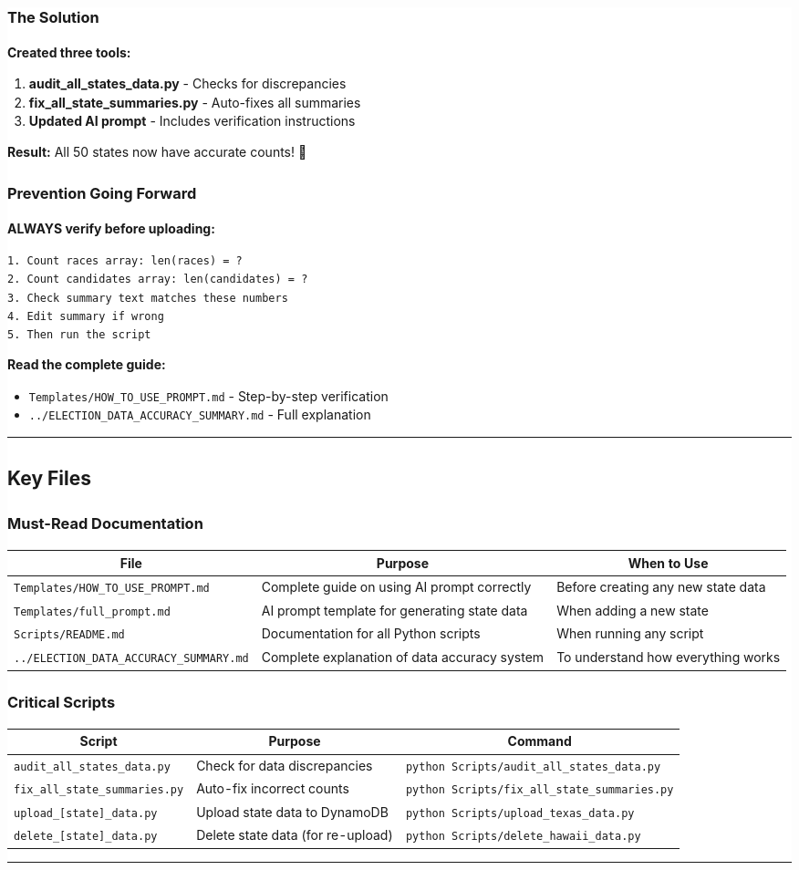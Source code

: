 ### The Solution

**Created three tools:**

1. **audit_all_states_data.py** - Checks for discrepancies
2. **fix_all_state_summaries.py** - Auto-fixes all summaries
3. **Updated AI prompt** - Includes verification instructions

**Result:** All 50 states now have accurate counts! 🎉

### Prevention Going Forward

**ALWAYS verify before uploading:**

```
1. Count races array: len(races) = ?
2. Count candidates array: len(candidates) = ?
3. Check summary text matches these numbers
4. Edit summary if wrong
5. Then run the script
```

**Read the complete guide:**
- `Templates/HOW_TO_USE_PROMPT.md` - Step-by-step verification
- `../ELECTION_DATA_ACCURACY_SUMMARY.md` - Full explanation

---

## Key Files

### Must-Read Documentation

| File | Purpose | When to Use |
|------|---------|-------------|
| `Templates/HOW_TO_USE_PROMPT.md` | Complete guide on using AI prompt correctly | Before creating any new state data |
| `Templates/full_prompt.md` | AI prompt template for generating state data | When adding a new state |
| `Scripts/README.md` | Documentation for all Python scripts | When running any script |
| `../ELECTION_DATA_ACCURACY_SUMMARY.md` | Complete explanation of data accuracy system | To understand how everything works |

### Critical Scripts

| Script | Purpose | Command |
|--------|---------|---------|
| `audit_all_states_data.py` | Check for data discrepancies | `python Scripts/audit_all_states_data.py` |
| `fix_all_state_summaries.py` | Auto-fix incorrect counts | `python Scripts/fix_all_state_summaries.py` |
| `upload_[state]_data.py` | Upload state data to DynamoDB | `python Scripts/upload_texas_data.py` |
| `delete_[state]_data.py` | Delete state data (for re-upload) | `python Scripts/delete_hawaii_data.py` |

---